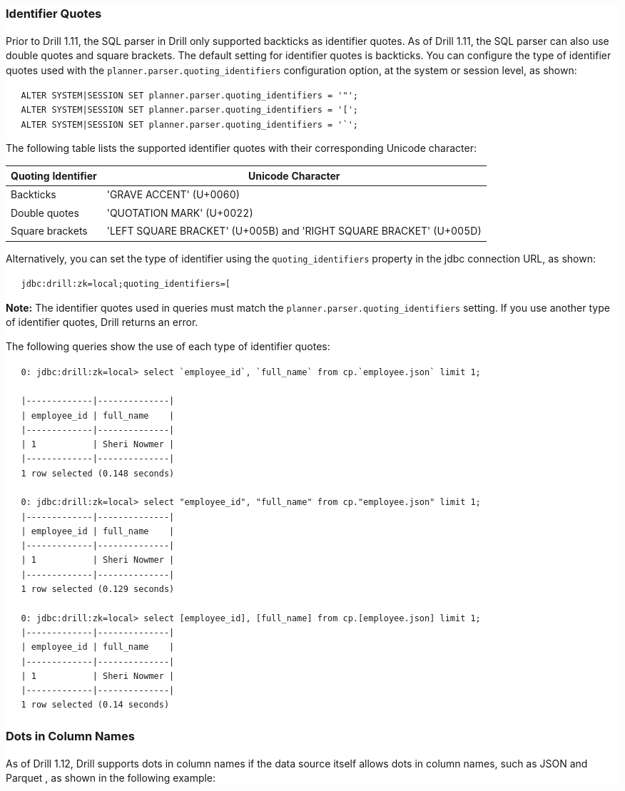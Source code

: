 
### Identifier Quotes
Prior to Drill 1.11, the SQL parser in Drill only supported backticks as identifier quotes. As of Drill 1.11, the SQL parser can also use double quotes and square brackets. The default setting for identifier quotes is backticks. You can configure the type of identifier quotes used with the  `planner.parser.quoting_identifiers` configuration option, at the system or session level, as shown:

       ALTER SYSTEM|SESSION SET planner.parser.quoting_identifiers = '"';
       ALTER SYSTEM|SESSION SET planner.parser.quoting_identifiers = '[';
       ALTER SYSTEM|SESSION SET planner.parser.quoting_identifiers = '`';

The following table lists the supported identifier quotes with their corresponding Unicode character:

| Quoting   Identifier | Unicode   Character                                                   |
|----------------------|-----------------------------------------------------------------------|
| Backticks            | 'GRAVE   ACCENT' (U+0060)                                             |
| Double quotes        | 'QUOTATION   MARK' (U+0022)                                           |
| Square brackets      | 'LEFT   SQUARE BRACKET' (U+005B) and 'RIGHT SQUARE BRACKET' (U+005D)  |

Alternatively, you can set the type of identifier using the `quoting_identifiers` property in the jdbc connection URL, as shown:

       jdbc:drill:zk=local;quoting_identifiers=[

**Note:** The identifier quotes used in queries must match the `planner.parser.quoting_identifiers` setting. If you use another type of identifier quotes, Drill returns an error.

The following queries show the use of each type of identifier quotes:

       0: jdbc:drill:zk=local> select `employee_id`, `full_name` from cp.`employee.json` limit 1;

       |-------------|--------------|
       | employee_id | full_name    |
       |-------------|--------------|
       | 1           | Sheri Nowmer |
       |-------------|--------------|
       1 row selected (0.148 seconds)

       0: jdbc:drill:zk=local> select "employee_id", "full_name" from cp."employee.json" limit 1;
       |-------------|--------------|
       | employee_id | full_name    |
       |-------------|--------------|
       | 1           | Sheri Nowmer |
       |-------------|--------------|
       1 row selected (0.129 seconds)

       0: jdbc:drill:zk=local> select [employee_id], [full_name] from cp.[employee.json] limit 1;
       |-------------|--------------|
       | employee_id | full_name    |
       |-------------|--------------|
       | 1           | Sheri Nowmer |
       |-------------|--------------|
       1 row selected (0.14 seconds)

### Dots in Column Names
As of Drill 1.12, Drill supports dots in column names if the data source itself allows dots in column names, such as JSON and Parquet , as shown in the following example:
